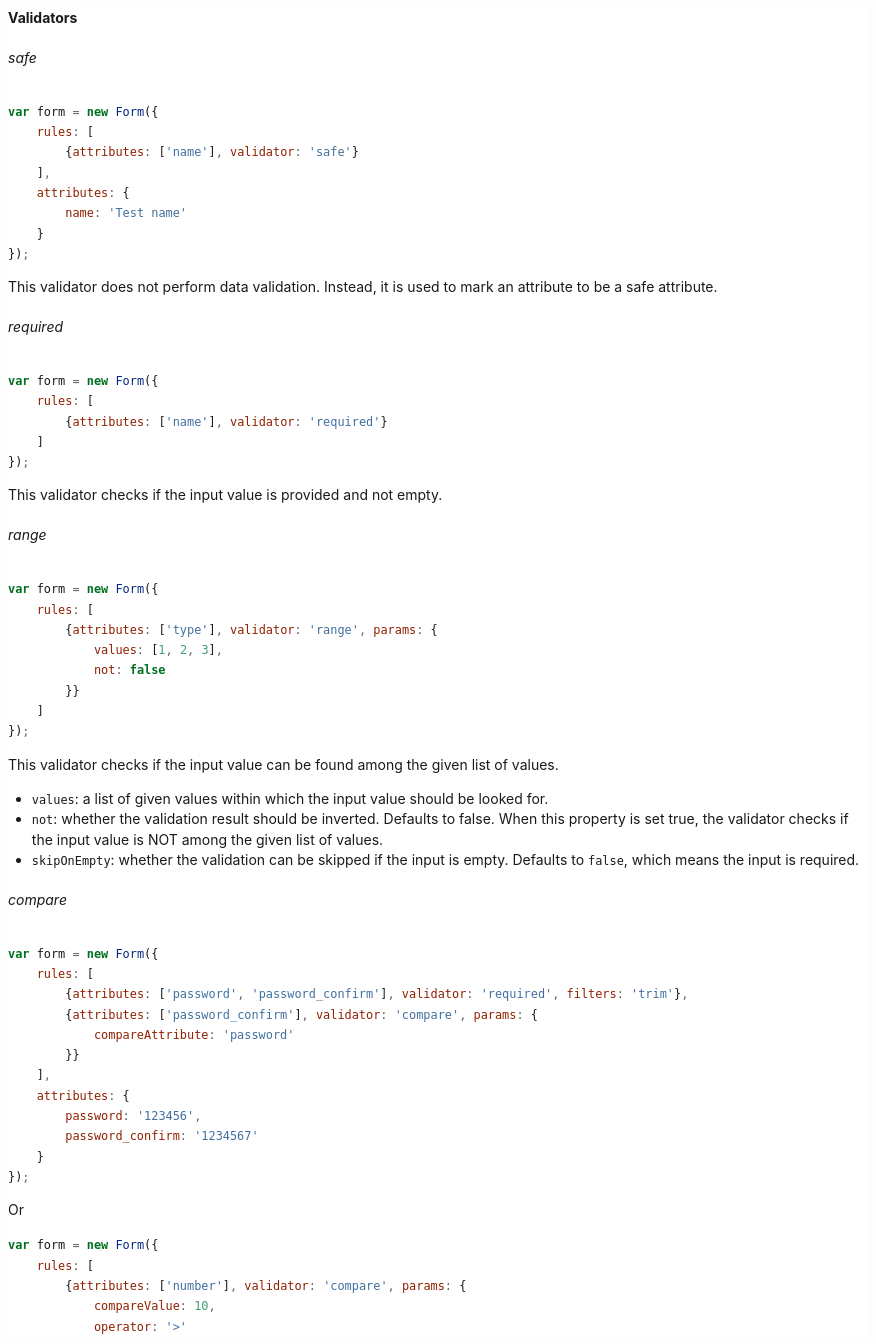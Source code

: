 #### Validators
###### safe
```js
var form = new Form({
    rules: [
        {attributes: ['name'], validator: 'safe'}
    ],
    attributes: {
        name: 'Test name'
    }
});
```
This validator does not perform data validation. Instead, it is used to mark an attribute to be a safe attribute.

###### required
```js
var form = new Form({
    rules: [
        {attributes: ['name'], validator: 'required'}
    ]
});
```
This validator checks if the input value is provided and not empty.

###### range
```js
var form = new Form({
    rules: [
        {attributes: ['type'], validator: 'range', params: {
            values: [1, 2, 3],
            not: false
        }}
    ]
});
```
This validator checks if the input value can be found among the given list of values.

* `values`: a list of given values within which the input value should be looked for.
* `not`: whether the validation result should be inverted. Defaults to false. When this property is set true, the validator checks if the input value is NOT among the given list of values.
* `skipOnEmpty`: whether the validation can be skipped if the input is empty. Defaults to `false`, which means the input is required.

###### compare
```js
var form = new Form({
    rules: [
        {attributes: ['password', 'password_confirm'], validator: 'required', filters: 'trim'},
        {attributes: ['password_confirm'], validator: 'compare', params: {
            compareAttribute: 'password'
        }}
    ],
    attributes: {
        password: '123456',
        password_confirm: '1234567'
    }
});
```
Or
```js
var form = new Form({
    rules: [
        {attributes: ['number'], validator: 'compare', params: {
            compareValue: 10,
            operator: '>'
```